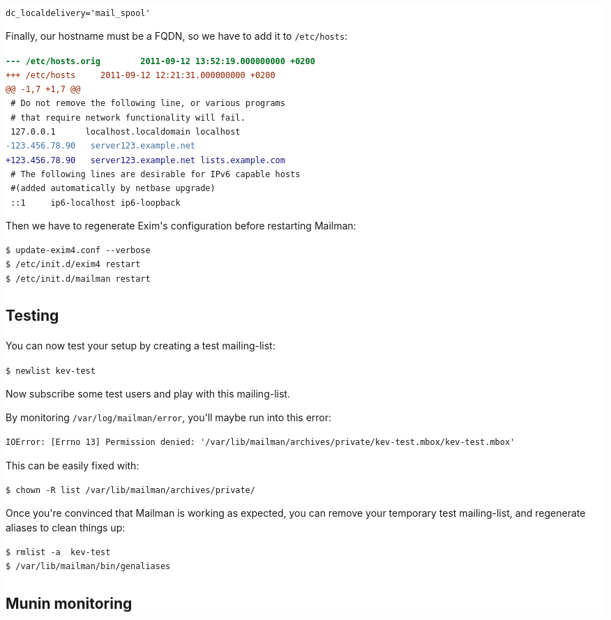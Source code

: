 ```text
dc_localdelivery='mail_spool'
```

Finally, our hostname must be a FQDN, so we have to add it to `/etc/hosts`:

```diff
--- /etc/hosts.orig        2011-09-12 13:52:19.000000000 +0200
+++ /etc/hosts     2011-09-12 12:21:31.000000000 +0200
@@ -1,7 +1,7 @@
 # Do not remove the following line, or various programs
 # that require network functionality will fail.
 127.0.0.1      localhost.localdomain localhost
-123.456.78.90   server123.example.net
+123.456.78.90   server123.example.net lists.example.com
 # The following lines are desirable for IPv6 capable hosts
 #(added automatically by netbase upgrade)
 ::1     ip6-localhost ip6-loopback
```

Then we have to regenerate Exim's configuration before restarting Mailman:

```shell-session
$ update-exim4.conf --verbose
$ /etc/init.d/exim4 restart
$ /etc/init.d/mailman restart
```

## Testing

You can now test your setup by creating a test mailing-list:

```shell-session
$ newlist kev-test
```

Now subscribe some test users and play with this mailing-list.

By monitoring `/var/log/mailman/error`, you'll maybe run into this error:

```text
IOError: [Errno 13] Permission denied: '/var/lib/mailman/archives/private/kev-test.mbox/kev-test.mbox'
```

This can be easily fixed with:

```shell-session
$ chown -R list /var/lib/mailman/archives/private/
```

Once you're convinced that Mailman is working as expected, you can remove your
temporary test mailing-list, and regenerate aliases to clean things up:

```shell-session
$ rmlist -a  kev-test
$ /var/lib/mailman/bin/genaliases
```

## Munin monitoring
